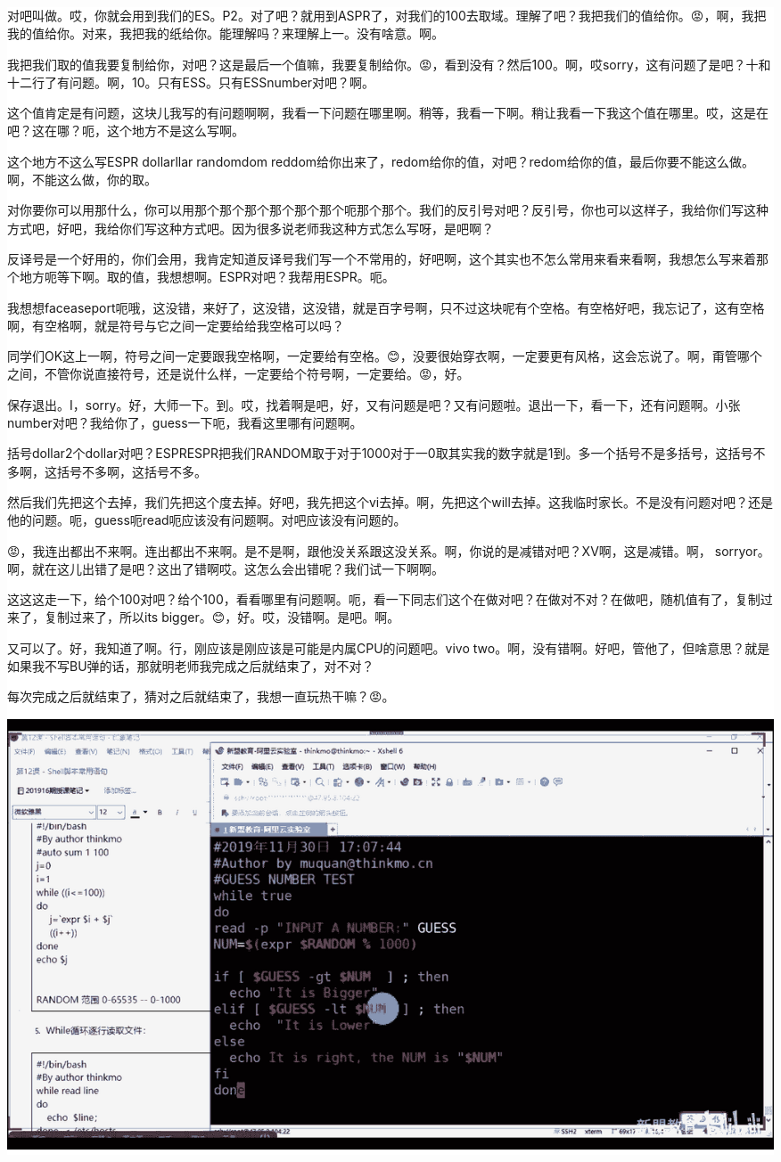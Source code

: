 对吧叫做。哎，你就会用到我们的ES。P2。对了吧？就用到ASPR了，对我们的100去取域。理解了吧？我把我们的值给你。😡，啊，我把我的值给你。对来，我把我的纸给你。能理解吗？来理解上一。没有啥意。啊。

我把我们取的值我要复制给你，对吧？这是最后一个值嘛，我要复制给你。😡，看到没有？然后100。啊，哎sorry，这有问题了是吧？十和十二行了有问题。啊，10。只有ESS。只有ESSnumber对吧？啊。

这个值肯定是有问题，这块儿我写的有问题啊啊，我看一下问题在哪里啊。稍等，我看一下啊。稍让我看一下我这个值在哪里。哎，这是在吧？这在哪？呃，这个地方不是这么写啊。

这个地方不这么写ESPR dollarllar randomdom reddom给你出来了，redom给你的值，对吧？redom给你的值，最后你要不能这么做。啊，不能这么做，你的取。

对你要你可以用那什么，你可以用那个那个那个那个那个那个呃那个那个。我们的反引号对吧？反引号，你也可以这样子，我给你们写这种方式吧，好吧，我给你们写这种方式吧。因为很多说老师我这种方式怎么写呀，是吧啊？

反译号是一个好用的，你们会用，我肯定知道反译号我们写一个不常用的，好吧啊，这个其实也不怎么常用来看来看啊，我想怎么写来着那个地方呃等下啊。取的值，我想想啊。ESPR对吧？我帮用ESPR。呃。

我想想faceaseport呃哦，这没错，来好了，这没错，这没错，就是百字号啊，只不过这块呢有个空格。有空格好吧，我忘记了，这有空格啊，有空格啊，就是符号与它之间一定要给给我空格可以吗？

同学们OK这上一啊，符号之间一定要跟我空格啊，一定要给有空格。😊，没要很始穿衣啊，一定要更有风格，这会忘说了。啊，甭管哪个之间，不管你说直接符号，还是说什么样，一定要给个符号啊，一定要给。😡，好。

保存退出。I，sorry。好，大师一下。到。哎，找着啊是吧，好，又有问题是吧？又有问题啦。退出一下，看一下，还有问题啊。小张number对吧？我给你了，guess一下呃，我看这里哪有问题啊。

括号dollar2个dollar对吧？ESPRESPR把我们RANDOM取于对于1000对于一0取其实我的数字就是1到。多一个括号不是多括号，这括号不多啊，这括号不多啊，这括号不多。

然后我们先把这个去掉，我们先把这个度去掉。好吧，我先把这个vi去掉。啊，先把这个will去掉。这我临时家长。不是没有问题对吧？还是他的问题。呃，guess呃read呃应该没有问题啊。对吧应该没有问题的。

😡，我连出都出不来啊。连出都出不来啊。是不是啊，跟他没关系跟这没关系。啊，你说的是减错对吧？XV啊，这是减错。啊， sorryor。啊，就在这儿出错了是吧？这出了错啊哎。这怎么会出错呢？我们试一下啊啊。

这这这走一下，给个100对吧？给个100，看看哪里有问题啊。呃，看一下同志们这个在做对吧？在做对不对？在做吧，随机值有了，复制过来了，复制过来了，所以its bigger。😊，好。哎，没错啊。是吧。啊。

又可以了。好，我知道了啊。行，刚应该是刚应该是可能是内属CPU的问题吧。vivo two。啊，没有错啊。好吧，管他了，但啥意思？就是如果我不写BU弹的话，那就明老师我完成之后就结束了，对不对？

每次完成之后就结束了，猜对之后就结束了，我想一直玩热干嘛？😡。

![](img/f3df4c2caebf0e29a940832703af1706_84.png)
